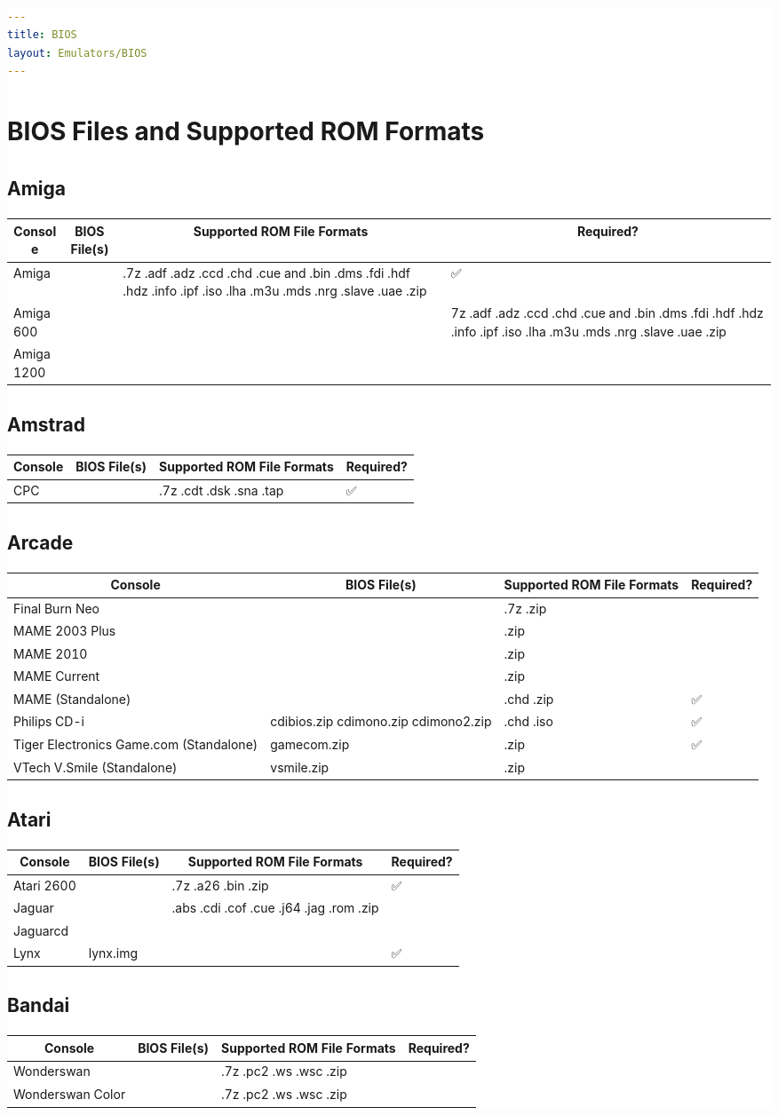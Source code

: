 ```yaml
---
title: BIOS
layout: Emulators/BIOS
---
```


# BIOS Files and Supported ROM Formats

## Amiga
| Console          | BIOS File(s)                     | Supported ROM File Formats | Required? |
| ---------------- | -------------------------------- | -------- | --------- |
| Amiga            |                                  |     .7z .adf .adz .ccd .chd .cue and .bin .dms .fdi .hdf .hdz .info .ipf .iso .lha .m3u .mds .nrg .slave .uae .zip     |     ✅     |
| Amiga 600        |                                  |          |     7z .adf .adz .ccd .chd .cue and .bin .dms .fdi .hdf .hdz .info .ipf .iso .lha .m3u .mds .nrg .slave .uae .zip     |
| Amiga 1200       |                                  |          |           |

## Amstrad
| Console          | BIOS File(s)                     | Supported ROM File Formats | Required? |
| ---------------- | -------------------------------- | -------- | --------- |
| CPC |  | .7z .cdt .dsk .sna .tap | ✅ |

## Arcade

| Console          | BIOS File(s)                     | Supported ROM File Formats | Required? |
| --------------------------------------- | --------- | -------- | -------- |
| Final Burn Neo                          |           |    .7z .zip    |          |
| MAME 2003 Plus                          |           |    .zip    |          |
| MAME 2010                               |           |    .zip     |          |
| MAME Current                            |           |    .zip     |          |
| MAME (Standalone)                       |           |    .chd .zip     |    ✅     |
| Philips CD-i                            |    cdibios.zip cdimono.zip cdimono2.zip       |       .chd .iso   |     ✅     |
| Tiger Electronics Game.com (Standalone) |    gamecom.zip     |    .zip     |    ✅     |
| VTech V.Smile (Standalone)              |  vsmile.zip     |    .zip     |          |

## Atari
| Console          | BIOS File(s)   | Supported ROM File Formats | Required? |
| ---------- | --------- | -------- | -------- |
| Atari 2600 |           |     .7z .a26 .bin .zip    |    ✅     |     ✅      |
| Jaguar     |           |  .abs .cdi .cof .cue .j64 .jag .rom .zip        |          |
| Jaguarcd   |           |          |          |
| Lynx       |  lynx.img  |          |     ✅   |
## Bandai
| Console          | BIOS File(s) | Supported ROM File Formats | Required? |
| ---------------- | --------- | -------- | -------- |
| Wonderswan       |           |    .7z .pc2 .ws .wsc .zip     |          |
| Wonderswan Color |           |    .7z .pc2 .ws .wsc .zip     |          |